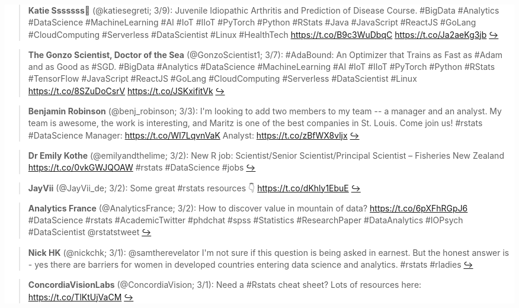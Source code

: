 


> **Katie Sssssss🦎** (@katiesegreti; 3/9): Juvenile Idiopathic Arthritis and Prediction of Disease Course. #BigData #Analytics #DataScience #MachineLearning #AI #IoT #IIoT #PyTorch #Python #RStats #Java #JavaScript #ReactJS #GoLang #CloudComputing #Serverless #DataScientist #Linux #HealthTech 
https://t.co/B9c3WuDbqC https://t.co/Ja2aeKg3jb  [&#8618;](https://twitter.com/dataandme/status/1100492713873465344)




> **The Gonzo Scientist, Doctor of the Sea** (@GonzoScientist1; 3/7): #AdaBound: An Optimizer that Trains as Fast as #Adam and as Good as #SGD. #BigData #Analytics #DataScience #MachineLearning #AI #IoT #IIoT #PyTorch #Python #RStats #TensorFlow #JavaScript #ReactJS #GoLang #CloudComputing #Serverless #DataScientist #Linux 
https://t.co/8SZuDoCsrV https://t.co/JSKxifitVk  [&#8618;](https://twitter.com/dataandme/status/1100493731805851649)




> **Benjamin Robinson** (@benj_robinson; 3/3): I'm looking to add two members to my team -- a manager and an analyst. My team is awesome, the work is interesting, and Maritz is one of the best companies in St. Louis. Come join us! #rstats #DataScience 
Manager: https://t.co/WI7LqvnVaK
Analyst: https://t.co/zBfWX8vljx  [&#8618;](https://twitter.com/dataandme/status/1100505233875222528)




> **Dr Emily Kothe** (@emilyandthelime; 3/2): New R job: Scientist/Senior Scientist/Principal Scientist – Fisheries New Zealand https://t.co/0vkGWJQOAW #rstats #DataScience #jobs  [&#8618;](https://twitter.com/dataandme/status/1100520311668252673)




> **JayVii** (@JayVii_de; 3/2): Some great #rstats resources 👇 https://t.co/dKhly1EbuE  [&#8618;](https://twitter.com/dataandme/status/1100504781339152384)




> **Analytics France** (@AnalyticsFrance; 3/2): How to discover value in mountain of data? 
https://t.co/6pXFhRGpJ6
#DataScience  #rstats 
#AcademicTwitter #phdchat #spss #Statistics #ResearchPaper  #DataAnalytics #IOPsych #DataScientist @rstatstweet  [&#8618;](https://twitter.com/dataandme/status/1100471610534961152)




> **Nick HK** (@nickchk; 3/1): @samtherevelator I'm not sure if this question is being asked in earnest. But the honest answer is - yes there are barriers for women in developed countries entering data science and analytics. #rstats #rladies  [&#8618;](https://twitter.com/dataandme/status/1100508150736740353)




> **ConcordiaVisionLabs** (@ConcordiaVision; 3/1): Need a #Rstats cheat sheet? Lots of resources here: https://t.co/TlKtUjVaCM  [&#8618;](https://twitter.com/dataandme/status/1100478102805798913)
